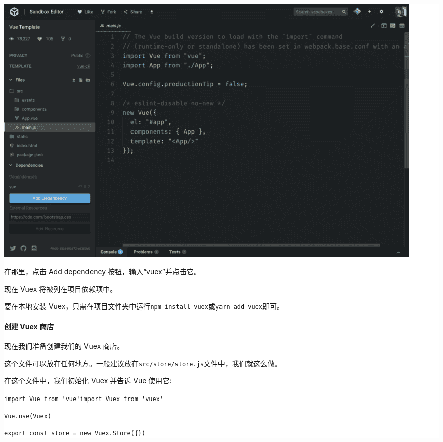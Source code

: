 ![hoB1Mu8Q1Py50t5Es5EKze26BsJOApMhEWVh](img/bb1f5567475d5b36b3da40c93384f48c.png)

在那里，点击 Add dependency 按钮，输入“vuex”并点击它。

现在 Vuex 将被列在项目依赖项中。

要在本地安装 Vuex，只需在项目文件夹中运行`npm install vuex`或`yarn add vuex`即可。

#### 创建 Vuex 商店

现在我们准备创建我们的 Vuex 商店。

这个文件可以放在任何地方。一般建议放在`src/store/store.js`文件中，我们就这么做。

在这个文件中，我们初始化 Vuex 并告诉 Vue 使用它:

```
import Vue from 'vue'import Vuex from 'vuex'
```

```
Vue.use(Vuex)
```

```
export const store = new Vuex.Store({})
```
